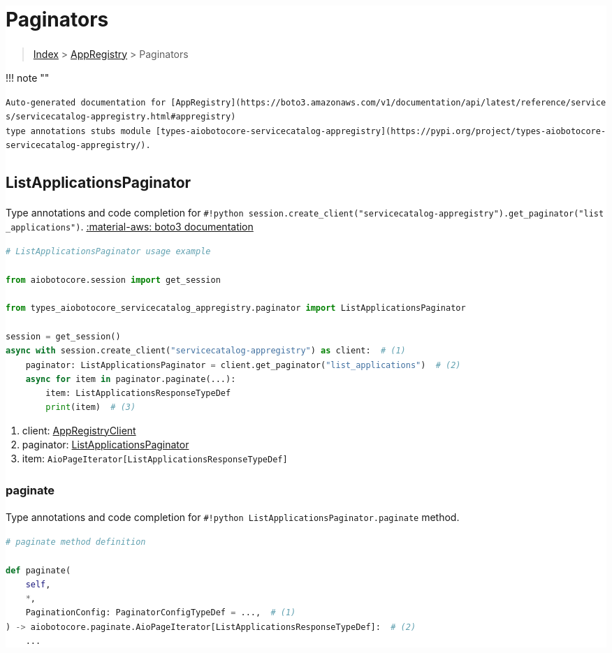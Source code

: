 # Paginators

> [Index](../README.md) > [AppRegistry](./README.md) > Paginators

!!! note ""

    Auto-generated documentation for [AppRegistry](https://boto3.amazonaws.com/v1/documentation/api/latest/reference/services/servicecatalog-appregistry.html#appregistry)
    type annotations stubs module [types-aiobotocore-servicecatalog-appregistry](https://pypi.org/project/types-aiobotocore-servicecatalog-appregistry/).

## ListApplicationsPaginator

Type annotations and code completion for `#!python session.create_client("servicecatalog-appregistry").get_paginator("list_applications")`.
[:material-aws: boto3 documentation](https://boto3.amazonaws.com/v1/documentation/api/latest/reference/services/servicecatalog-appregistry/paginator/ListApplications.html#AppRegistry.Paginator.ListApplications)

```python
# ListApplicationsPaginator usage example

from aiobotocore.session import get_session

from types_aiobotocore_servicecatalog_appregistry.paginator import ListApplicationsPaginator

session = get_session()
async with session.create_client("servicecatalog-appregistry") as client:  # (1)
    paginator: ListApplicationsPaginator = client.get_paginator("list_applications")  # (2)
    async for item in paginator.paginate(...):
        item: ListApplicationsResponseTypeDef
        print(item)  # (3)
```

1. client: [AppRegistryClient](./client.md)
2. paginator: [ListApplicationsPaginator](./paginators.md#listapplicationspaginator)
3. item: `AioPageIterator[ListApplicationsResponseTypeDef]`


### paginate

Type annotations and code completion for `#!python ListApplicationsPaginator.paginate` method.

```python
# paginate method definition

def paginate(
    self,
    *,
    PaginationConfig: PaginatorConfigTypeDef = ...,  # (1)
) -> aiobotocore.paginate.AioPageIterator[ListApplicationsResponseTypeDef]:  # (2)
    ...
```
